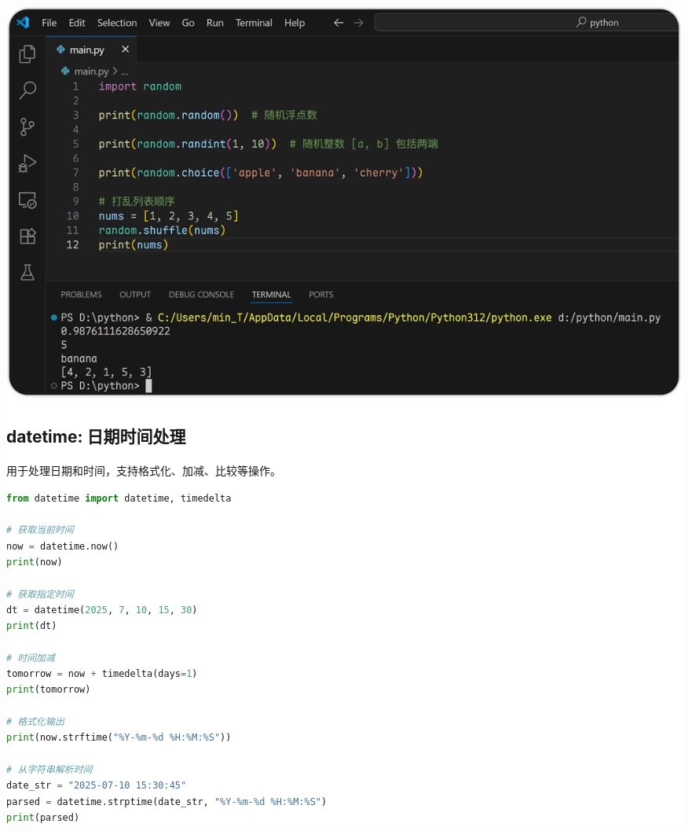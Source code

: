 ![](assets/gohVgzFoWyT3qjCFjay2jzWUoCXmqvQmaF0wVRg7Abs=.png)

## datetime: 日期时间处理

用于处理日期和时间，支持格式化、加减、比较等操作。

```python
from datetime import datetime, timedelta

# 获取当前时间
now = datetime.now()
print(now)

# 获取指定时间
dt = datetime(2025, 7, 10, 15, 30)
print(dt)

# 时间加减
tomorrow = now + timedelta(days=1)
print(tomorrow)

# 格式化输出
print(now.strftime("%Y-%m-%d %H:%M:%S"))

# 从字符串解析时间
date_str = "2025-07-10 15:30:45"
parsed = datetime.strptime(date_str, "%Y-%m-%d %H:%M:%S")
print(parsed)
```
